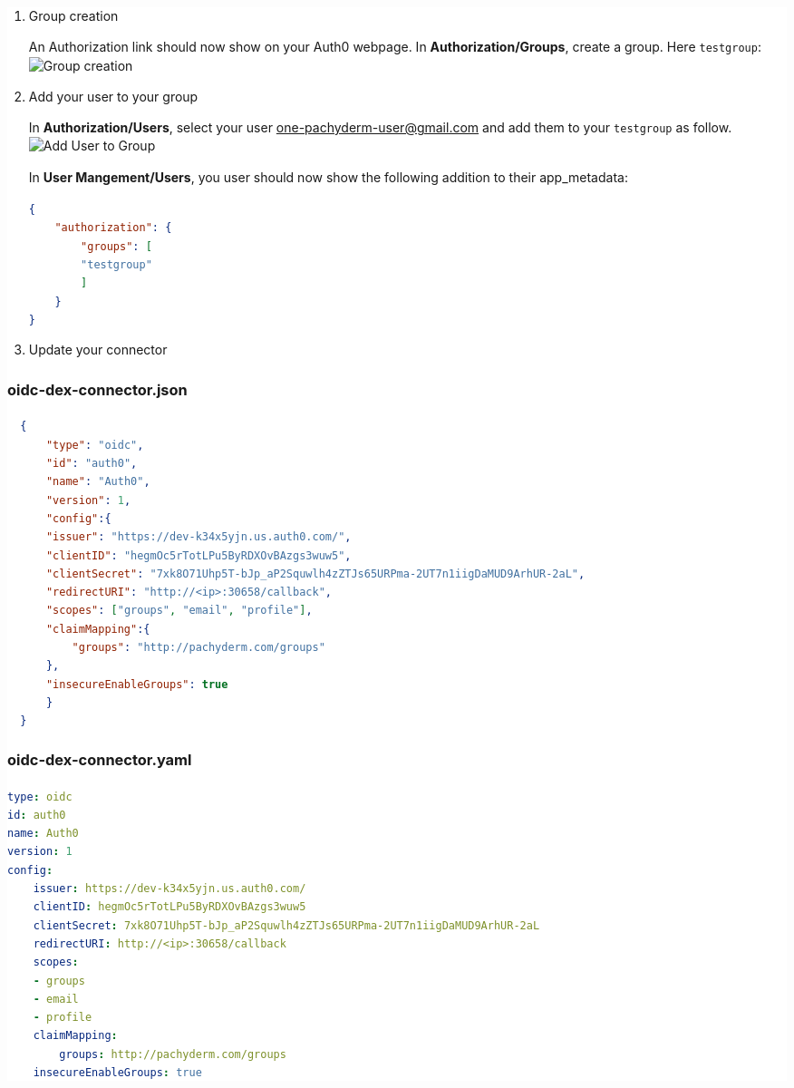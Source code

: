 1. Group creation

    An Authorization link should now show on your Auth0 webpage.
    In **Authorization/Groups**, create a group. Here `testgroup`:
    ![Group creation](../../images/auth0-create-group.png)

2. Add your user to your group

    In **Authorization/Users**, select your user one-pachyderm-user@gmail.com and add them to your `testgroup` as follow.
    ![Add User to Group](../../images/auth0-add-user-to-group.png)

    In **User Mangement/Users**, you user should now show the following addition to their app_metadata:
    ```json
    {
        "authorization": {
            "groups": [
            "testgroup"
            ]
        }
    }
    ```
3. Update your connector

 ###  oidc-dex-connector.json

```json
  {
      "type": "oidc",
      "id": "auth0",
      "name": "Auth0",
      "version": 1,
      "config":{
      "issuer": "https://dev-k34x5yjn.us.auth0.com/",
      "clientID": "hegmOc5rTotLPu5ByRDXOvBAzgs3wuw5",
      "clientSecret": "7xk8O71Uhp5T-bJp_aP2Squwlh4zZTJs65URPma-2UT7n1iigDaMUD9ArhUR-2aL",
      "redirectURI": "http://<ip>:30658/callback",
      "scopes": ["groups", "email", "profile"],
      "claimMapping":{
          "groups": "http://pachyderm.com/groups"
      },
      "insecureEnableGroups": true
      }
  }
 ```

 ### oidc-dex-connector.yaml

  ``` yaml
  type: oidc
  id: auth0
  name: Auth0
  version: 1
  config:
      issuer: https://dev-k34x5yjn.us.auth0.com/
      clientID: hegmOc5rTotLPu5ByRDXOvBAzgs3wuw5
      clientSecret: 7xk8O71Uhp5T-bJp_aP2Squwlh4zZTJs65URPma-2UT7n1iigDaMUD9ArhUR-2aL
      redirectURI: http://<ip>:30658/callback
      scopes: 
      - groups
      - email
      - profile
      claimMapping:
          groups: http://pachyderm.com/groups
      insecureEnableGroups: true
  ```